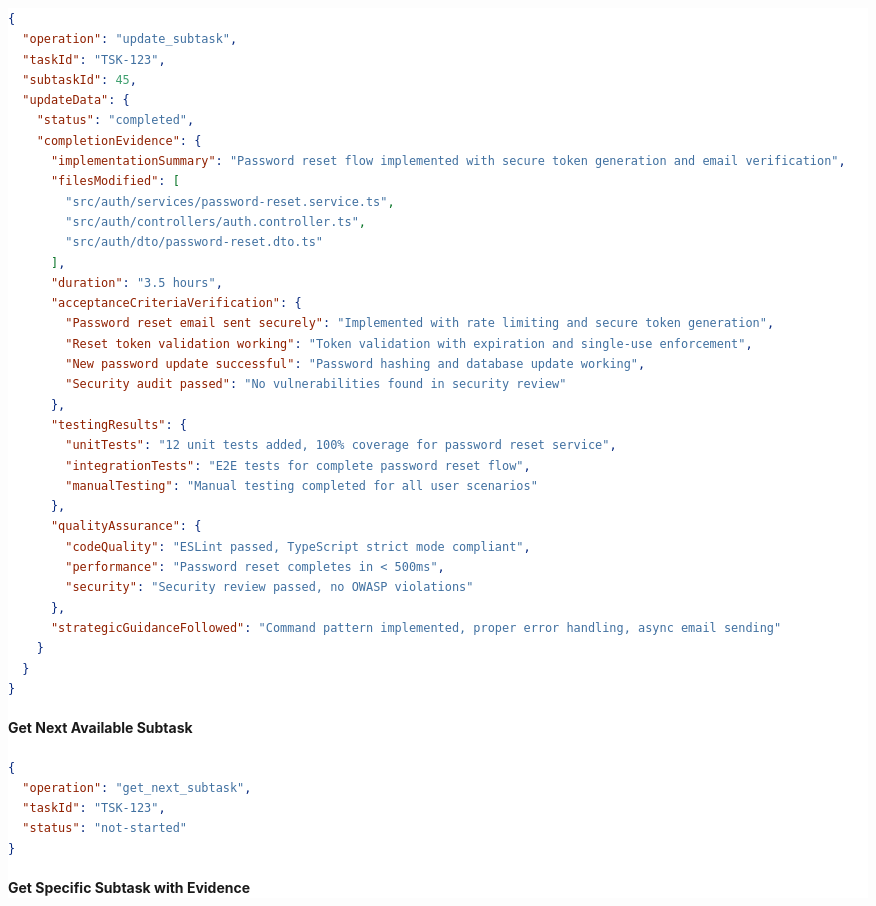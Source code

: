 ```json
{
  "operation": "update_subtask",
  "taskId": "TSK-123",
  "subtaskId": 45,
  "updateData": {
    "status": "completed",
    "completionEvidence": {
      "implementationSummary": "Password reset flow implemented with secure token generation and email verification",
      "filesModified": [
        "src/auth/services/password-reset.service.ts",
        "src/auth/controllers/auth.controller.ts",
        "src/auth/dto/password-reset.dto.ts"
      ],
      "duration": "3.5 hours",
      "acceptanceCriteriaVerification": {
        "Password reset email sent securely": "Implemented with rate limiting and secure token generation",
        "Reset token validation working": "Token validation with expiration and single-use enforcement",
        "New password update successful": "Password hashing and database update working",
        "Security audit passed": "No vulnerabilities found in security review"
      },
      "testingResults": {
        "unitTests": "12 unit tests added, 100% coverage for password reset service",
        "integrationTests": "E2E tests for complete password reset flow",
        "manualTesting": "Manual testing completed for all user scenarios"
      },
      "qualityAssurance": {
        "codeQuality": "ESLint passed, TypeScript strict mode compliant",
        "performance": "Password reset completes in < 500ms",
        "security": "Security review passed, no OWASP violations"
      },
      "strategicGuidanceFollowed": "Command pattern implemented, proper error handling, async email sending"
    }
  }
}
```

#### Get Next Available Subtask

```json
{
  "operation": "get_next_subtask",
  "taskId": "TSK-123",
  "status": "not-started"
}
```

#### Get Specific Subtask with Evidence
